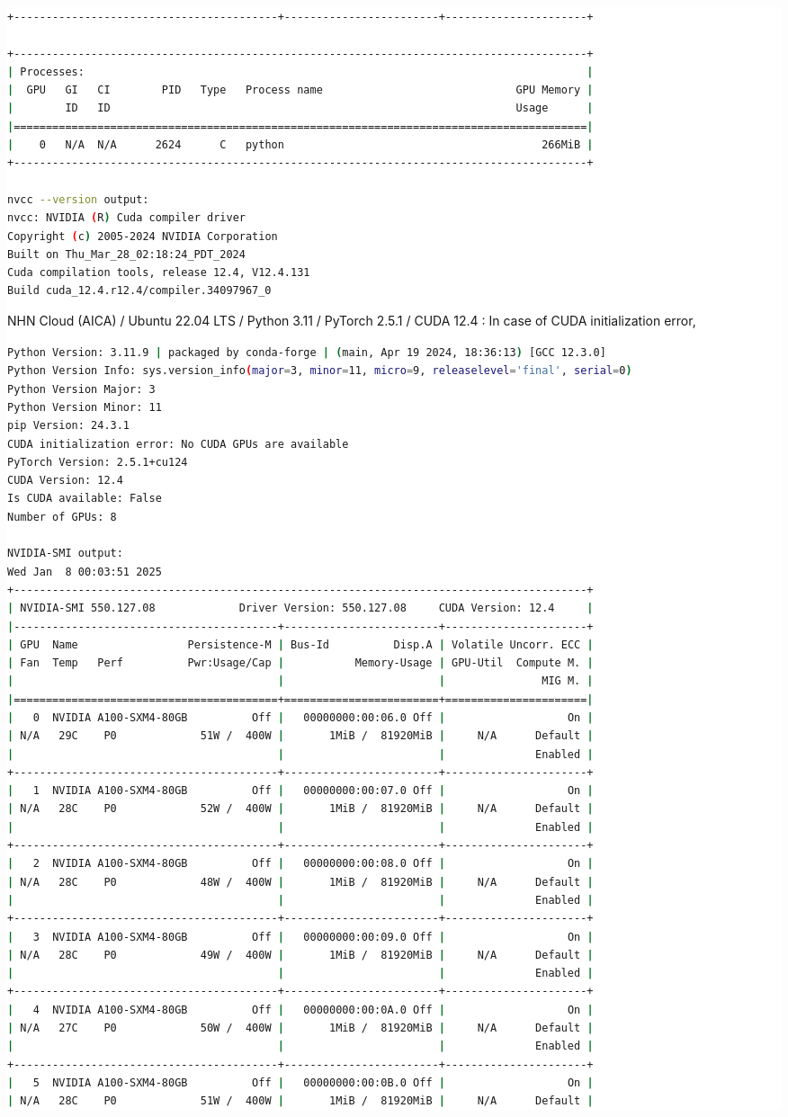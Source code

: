 ```sh
+-----------------------------------------+------------------------+----------------------+

+-----------------------------------------------------------------------------------------+
| Processes:                                                                              |
|  GPU   GI   CI        PID   Type   Process name                              GPU Memory |
|        ID   ID                                                               Usage      |
|=========================================================================================|
|    0   N/A  N/A      2624      C   python                                        266MiB |
+-----------------------------------------------------------------------------------------+

nvcc --version output:
nvcc: NVIDIA (R) Cuda compiler driver
Copyright (c) 2005-2024 NVIDIA Corporation
Built on Thu_Mar_28_02:18:24_PDT_2024
Cuda compilation tools, release 12.4, V12.4.131
Build cuda_12.4.r12.4/compiler.34097967_0
```

NHN Cloud (AICA) / Ubuntu 22.04 LTS / Python 3.11 / PyTorch 2.5.1 / CUDA 12.4 : In case of CUDA initialization error,

```sh
Python Version: 3.11.9 | packaged by conda-forge | (main, Apr 19 2024, 18:36:13) [GCC 12.3.0]
Python Version Info: sys.version_info(major=3, minor=11, micro=9, releaselevel='final', serial=0)
Python Version Major: 3
Python Version Minor: 11
pip Version: 24.3.1
CUDA initialization error: No CUDA GPUs are available
PyTorch Version: 2.5.1+cu124
CUDA Version: 12.4
Is CUDA available: False
Number of GPUs: 8

NVIDIA-SMI output:
Wed Jan  8 00:03:51 2025
+-----------------------------------------------------------------------------------------+
| NVIDIA-SMI 550.127.08             Driver Version: 550.127.08     CUDA Version: 12.4     |
|-----------------------------------------+------------------------+----------------------+
| GPU  Name                 Persistence-M | Bus-Id          Disp.A | Volatile Uncorr. ECC |
| Fan  Temp   Perf          Pwr:Usage/Cap |           Memory-Usage | GPU-Util  Compute M. |
|                                         |                        |               MIG M. |
|=========================================+========================+======================|
|   0  NVIDIA A100-SXM4-80GB          Off |   00000000:00:06.0 Off |                   On |
| N/A   29C    P0             51W /  400W |       1MiB /  81920MiB |     N/A      Default |
|                                         |                        |              Enabled |
+-----------------------------------------+------------------------+----------------------+
|   1  NVIDIA A100-SXM4-80GB          Off |   00000000:00:07.0 Off |                   On |
| N/A   28C    P0             52W /  400W |       1MiB /  81920MiB |     N/A      Default |
|                                         |                        |              Enabled |
+-----------------------------------------+------------------------+----------------------+
|   2  NVIDIA A100-SXM4-80GB          Off |   00000000:00:08.0 Off |                   On |
| N/A   28C    P0             48W /  400W |       1MiB /  81920MiB |     N/A      Default |
|                                         |                        |              Enabled |
+-----------------------------------------+------------------------+----------------------+
|   3  NVIDIA A100-SXM4-80GB          Off |   00000000:00:09.0 Off |                   On |
| N/A   28C    P0             49W /  400W |       1MiB /  81920MiB |     N/A      Default |
|                                         |                        |              Enabled |
+-----------------------------------------+------------------------+----------------------+
|   4  NVIDIA A100-SXM4-80GB          Off |   00000000:00:0A.0 Off |                   On |
| N/A   27C    P0             50W /  400W |       1MiB /  81920MiB |     N/A      Default |
|                                         |                        |              Enabled |
+-----------------------------------------+------------------------+----------------------+
|   5  NVIDIA A100-SXM4-80GB          Off |   00000000:00:0B.0 Off |                   On |
| N/A   28C    P0             51W /  400W |       1MiB /  81920MiB |     N/A      Default |
```